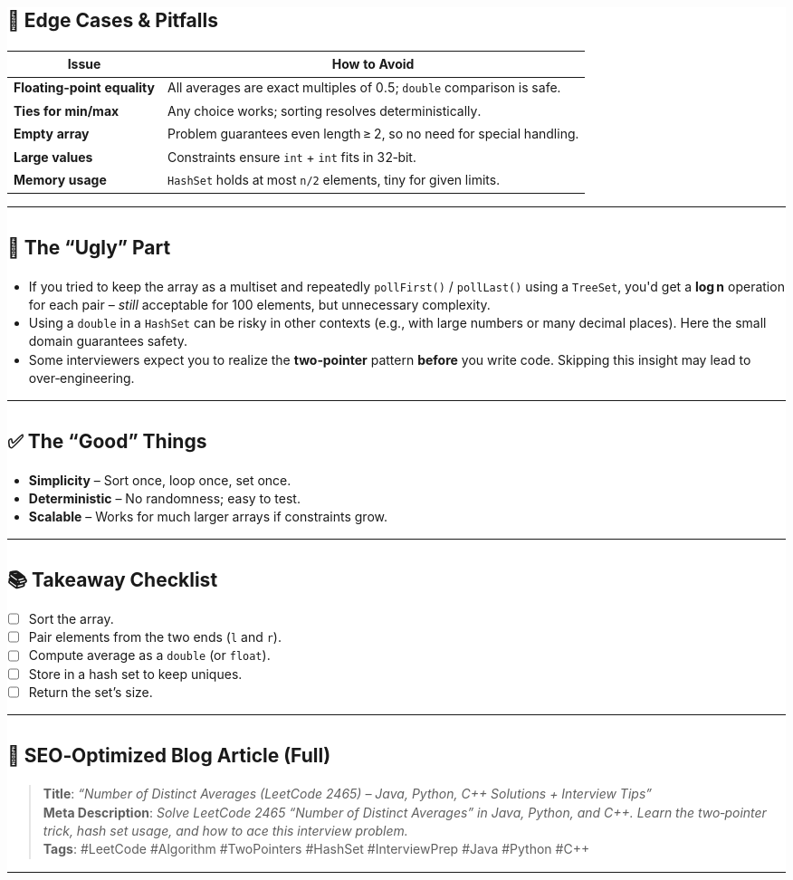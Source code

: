 
## 🤔 Edge Cases & Pitfalls

| Issue | How to Avoid |
|-------|--------------|
| **Floating‑point equality** | All averages are exact multiples of 0.5; `double` comparison is safe. |
| **Ties for min/max** | Any choice works; sorting resolves deterministically. |
| **Empty array** | Problem guarantees even length ≥ 2, so no need for special handling. |
| **Large values** | Constraints ensure `int` + `int` fits in 32‑bit. |
| **Memory usage** | `HashSet` holds at most `n/2` elements, tiny for given limits. |

---

## 🐞 The “Ugly” Part

- If you tried to keep the array as a multiset and repeatedly `pollFirst()` / `pollLast()` using a `TreeSet`, you'd get a **log n** operation for each pair – *still* acceptable for 100 elements, but unnecessary complexity.
- Using a `double` in a `HashSet` can be risky in other contexts (e.g., with large numbers or many decimal places). Here the small domain guarantees safety.
- Some interviewers expect you to realize the **two‑pointer** pattern **before** you write code. Skipping this insight may lead to over‑engineering.

---

## ✅ The “Good” Things

- **Simplicity** – Sort once, loop once, set once.
- **Deterministic** – No randomness; easy to test.
- **Scalable** – Works for much larger arrays if constraints grow.

---

## 📚 Takeaway Checklist

- [ ] Sort the array.
- [ ] Pair elements from the two ends (`l` and `r`).
- [ ] Compute average as a `double` (or `float`).
- [ ] Store in a hash set to keep uniques.
- [ ] Return the set’s size.

---

## 🌟 SEO‑Optimized Blog Article (Full)

> **Title**: *“Number of Distinct Averages (LeetCode 2465) – Java, Python, C++ Solutions + Interview Tips”*  
> **Meta Description**: *Solve LeetCode 2465 “Number of Distinct Averages” in Java, Python, and C++. Learn the two‑pointer trick, hash set usage, and how to ace this interview problem.*  
> **Tags**: #LeetCode #Algorithm #TwoPointers #HashSet #InterviewPrep #Java #Python #C++

---